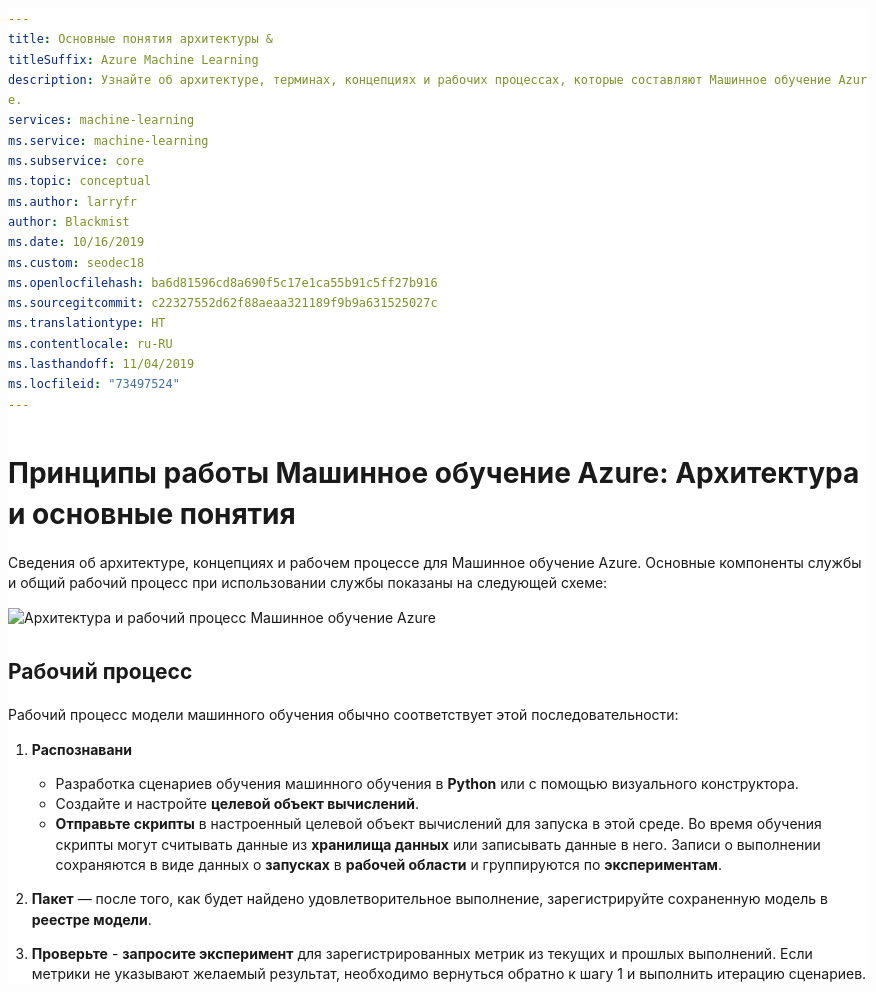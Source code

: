 ```yaml
---
title: Основные понятия архитектуры &
titleSuffix: Azure Machine Learning
description: Узнайте об архитектуре, терминах, концепциях и рабочих процессах, которые составляют Машинное обучение Azure.
services: machine-learning
ms.service: machine-learning
ms.subservice: core
ms.topic: conceptual
ms.author: larryfr
author: Blackmist
ms.date: 10/16/2019
ms.custom: seodec18
ms.openlocfilehash: ba6d81596cd8a690f5c17e1ca55b91c5ff27b916
ms.sourcegitcommit: c22327552d62f88aeaa321189f9b9a631525027c
ms.translationtype: HT
ms.contentlocale: ru-RU
ms.lasthandoff: 11/04/2019
ms.locfileid: "73497524"
---
```

# <a name="how-azure-machine-learning-works-architecture-and-concepts"></a>Принципы работы Машинное обучение Azure: Архитектура и основные понятия

Сведения об архитектуре, концепциях и рабочем процессе для Машинное обучение Azure. Основные компоненты службы и общий рабочий процесс при использовании службы показаны на следующей схеме:

![Архитектура и рабочий процесс Машинное обучение Azure](./media/concept-azure-machine-learning-architecture/workflow.png)

## <a name="workflow"></a>Рабочий процесс

Рабочий процесс модели машинного обучения обычно соответствует этой последовательности:

1. **Распознавани**
    + Разработка сценариев обучения машинного обучения в **Python** или с помощью визуального конструктора.
    + Создайте и настройте **целевой объект вычислений**.
    + **Отправьте скрипты** в настроенный целевой объект вычислений для запуска в этой среде. Во время обучения скрипты могут считывать данные из **хранилища данных** или записывать данные в него. Записи о выполнении сохраняются в виде данных о **запусках** в **рабочей области** и группируются по **экспериментам**.

1. **Пакет** — после того, как будет найдено удовлетворительное выполнение, зарегистрируйте сохраненную модель в **реестре модели**.

1. **Проверьте** - **запросите эксперимент** для зарегистрированных метрик из текущих и прошлых выполнений. Если метрики не указывают желаемый результат, необходимо вернуться обратно к шагу 1 и выполнить итерацию сценариев.
